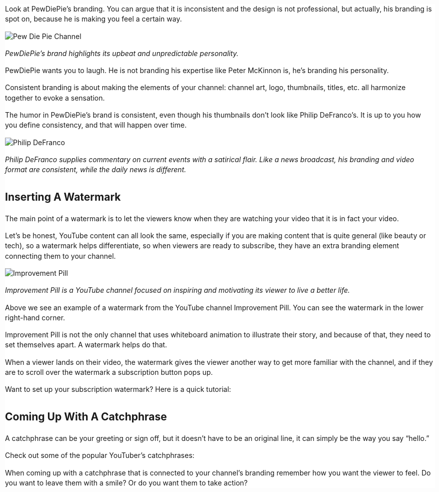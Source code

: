 Look at PewDiePie’s branding. You can argue that it is inconsistent and the design is not professional, but actually, his branding is spot on, because he is making you feel a certain way.

![Pew Die Pie Channel](https://images.wondershare.com/filmora/article-images/pew-die-pie-channel.png)

_PewDiePie’s brand highlights its upbeat and unpredictable personality._

 PewDiePie wants you to laugh. He is not branding his expertise like Peter McKinnon is, he’s branding his personality.

Consistent branding is about making the elements of your channel: channel art, logo, thumbnails, titles, etc. all harmonize together to evoke a sensation.

The humor in PewDiePie’s brand is consistent, even though his thumbnails don’t look like Philip DeFranco’s. It is up to you how you define consistency, and that will happen over time.

![Philip DeFranco](https://images.wondershare.com/filmora/article-images/philip-defranco.jpg)

_Philip DeFranco supplies commentary on current events with a satirical flair. Like a news broadcast, his branding and video format are consistent, while the daily news is different._

## Inserting A Watermark

The main point of a watermark is to let the viewers know when they are watching your video that it is in fact your video.

Let’s be honest, YouTube content can all look the same, especially if you are making content that is quite general (like beauty or tech), so a watermark helps differentiate, so when viewers are ready to subscribe, they have an extra branding element connecting them to your channel.

 ![Improvement Pill](https://images.wondershare.com/filmora/article-images/improvement-pill.jpg)

_Improvement Pill is a YouTube channel focused on inspiring and motivating its viewer to live a better life._

 Above we see an example of a watermark from the YouTube channel Improvement Pill. You can see the watermark in the lower right-hand corner.

Improvement Pill is not the only channel that uses whiteboard animation to illustrate their story, and because of that, they need to set themselves apart. A watermark helps do that.

When a viewer lands on their video, the watermark gives the viewer another way to get more familiar with the channel, and if they are to scroll over the watermark a subscription button pops up.

Want to set up your subscription watermark? Here is a quick tutorial:

##  

## Coming Up With A Catchphrase

A catchphrase can be your greeting or sign off, but it doesn’t have to be an original line, it can simply be the way you say “hello.”

Check out some of the popular YouTuber’s catchphrases:

  When coming up with a catchphrase that is connected to your channel’s branding remember how you want the viewer to feel. Do you want to leave them with a smile? Or do you want them to take action?
